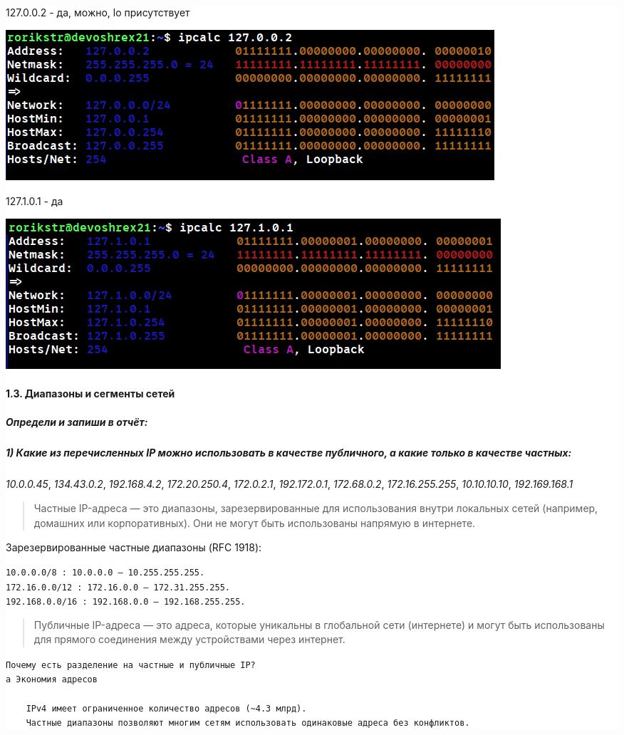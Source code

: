 127.0.0.2 - да, можно, lo присутствует

![](Screenshot_20250218_225309.png)

127.1.0.1 - да

![](Screenshot_20250218_225434.png)

#### 1.3. Диапазоны и сегменты сетей
##### Определи и запиши в отчёт:
##### 1) Какие из перечисленных IP можно использовать в качестве публичного, а какие только в качестве частных: 
*10.0.0.45*, *134.43.0.2*, *192.168.4.2*, *172.20.250.4*, *172.0.2.1*, *192.172.0.1*, 
*172.68.0.2*, *172.16.255.255*, *10.10.10.10*, *192.169.168.1*

>Частные IP-адреса — это диапазоны, зарезервированные для использования внутри локальных сетей (например, домашних или корпоративных). Они не могут быть использованы напрямую в интернете.

Зарезервированные частные диапазоны (RFC 1918): 

    10.0.0.0/8 : 10.0.0.0 – 10.255.255.255.
    172.16.0.0/12 : 172.16.0.0 – 172.31.255.255.
    192.168.0.0/16 : 192.168.0.0 – 192.168.255.255.

>Публичные IP-адреса — это адреса, которые уникальны в глобальной сети (интернете) и могут быть использованы для прямого соединения между устройствами через интернет.
     
    Почему есть разделение на частные и публичные IP?  
    a Экономия адресов  

        IPv4 имеет ограниченное количество адресов (~4.3 млрд).
        Частные диапазоны позволяют многим сетям использовать одинаковые адреса без конфликтов.
        